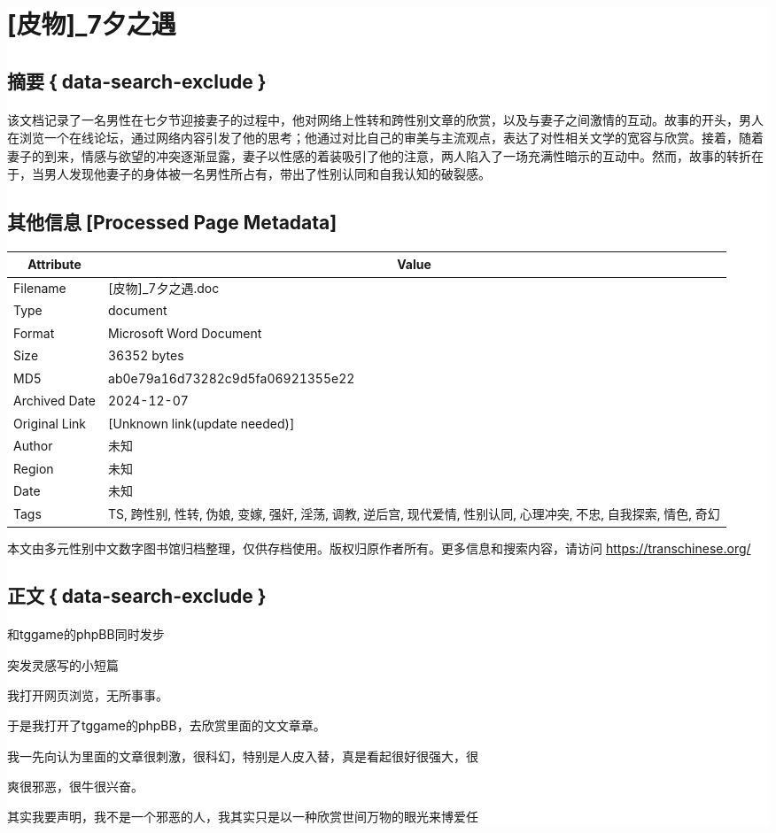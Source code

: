 # [皮物]_7夕之遇



## 摘要  { data-search-exclude }


该文档记录了一名男性在七夕节迎接妻子的过程中，他对网络上性转和跨性别文章的欣赏，以及与妻子之间激情的互动。故事的开头，男人在浏览一个在线论坛，通过网络内容引发了他的思考；他通过对比自己的审美与主流观点，表达了对性相关文学的宽容与欣赏。接着，随着妻子的到来，情感与欲望的冲突逐渐显露，妻子以性感的着装吸引了他的注意，两人陷入了一场充满性暗示的互动中。然而，故事的转折在于，当男人发现他妻子的身体被一名男性所占有，带出了性别认同和自我认知的破裂感。



## 其他信息 [Processed Page Metadata]

| Attribute       | Value                                  |
|-----------------|----------------------------------------|
| Filename        | [皮物]_7夕之遇.doc                             |
| Type            | document                                 |
| Format          | Microsoft Word Document                               |
| Size            | 36352 bytes                           |
| MD5             | ab0e79a16d73282c9d5fa06921355e22                                  |
| Archived Date   | 2024-12-07                             |
| Original Link   | [Unknown link(update needed)]                         |
| Author          | 未知                               |
| Region          | 未知                               |
| Date            | 未知                                 |
| Tags            | TS, 跨性别, 性转, 伪娘, 变嫁, 强奸, 淫荡, 调教, 逆后宫, 现代爱情, 性别认同, 心理冲突, 不忠, 自我探索, 情色, 奇幻                                 |

本文由多元性别中文数字图书馆归档整理，仅供存档使用。版权归原作者所有。更多信息和搜索内容，请访问 <https://transchinese.org/>


## 正文 { data-search-exclude }


和tggame的phpBB同时发步

突发灵感写的小短篇

我打开网页浏览，无所事事。

于是我打开了tggame的phpBB，去欣赏里面的文文章章。

我一先向认为里面的文章很刺激，很科幻，特别是人皮入替，真是看起很好很强大，很

爽很邪恶，很牛很兴奋。

其实我要声明，我不是一个邪恶的人，我其实只是以一种欣赏世间万物的眼光来博爱任
